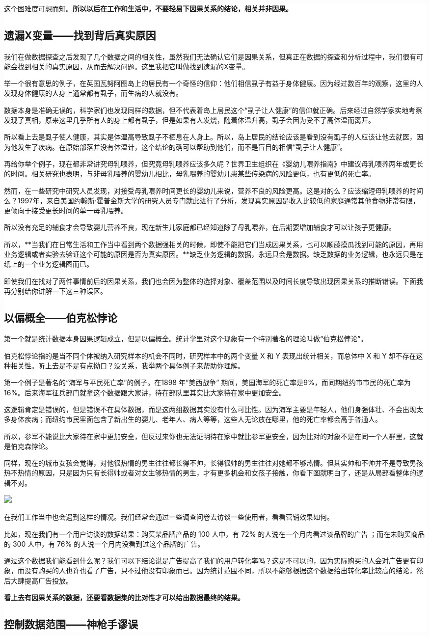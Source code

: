 这个困难度可想而知。**所以以后在工作和生活中，不要轻易下因果关系的结论，相关并非因果。**

## **遗漏X变量——找到背后真实原因**

我们在做数据探查之后发现了几个数据之间的相关性，虽然我们无法确认它们是因果关系，但真正在数据的探查和分析过程中，我们很有可能会找到相关的真实原因，从而去解决问题。这里我把它叫做找到遗漏的X变量。

举一个很有意思的例子，在英国瓦努阿图岛上的居民有一个奇怪的信仰：他们相信虱子有益于身体健康。因为经过数百年的观察，这里的人发现身体健康的人身上通常都有虱子，而生病的人就没有。

数据本身是准确无误的，科学家们也发现同样的数据，但不代表着岛上居民这个“虱子让人健康”的信仰就正确。后来经过自然学家实地考察发现了真相，原来这里几乎所有人的身上都有虱子，但是如果有人发烧，随着体温升高，虱子会因为受不了高体温而离开。

所以看上去是虱子使人健康，其实是体温高导致虱子不栖息在人身上。所以，岛上居民的结论应该是看到没有虱子的人应该让他去就医，因为他发生了疾病。在原始部落并没有体温计，这个结论的确可以帮助到他们，而不是盲目的相信“虱子让人健康”。

再给你举个例子，现在都非常讲究母乳喂养，但究竟母乳喂养应该多久呢？世界卫生组织在《婴幼儿喂养指南》中建议母乳喂养两年或更长的时间。相关研究也表明，与非母乳喂养的婴幼儿相比，母乳喂养的婴幼儿患某些传染病的风险更低，也有更低的死亡率。

然而，在一些研究中研究人员发现，对接受母乳喂养时间更长的婴幼儿来说，营养不良的风险更高。这是对的么？应该缩短母乳喂养的时间么？1997年，来自美国约翰斯·霍普金斯大学的研究人员专门就此进行了分析，发现真实原因是收入比较低的家庭通常其他食物非常有限，更倾向于接受更长时间的单一母乳喂养。

所以没有充足的辅食才会导致婴儿营养不良，现在新生儿家庭都已经知道除了母乳喂养，在后期要增加辅食才可以让孩子更健康。

所以，**当我们在日常生活和工作当中看到两个数据强相关的时候，即使不能把它们当成因果关系，也可以顺藤摸瓜找到可能的原因，再用业务逻辑或者实验去验证这个可能的原因是否为真实原因。**缺乏业务逻辑的数据，永远只会是数据。缺乏数据的业务逻辑，也永远只是在纸上的一个业务逻辑图而已。

即使我们在找对了两件事情前后的因果关系，我们也会因为整体的选择对象、覆盖范围以及时间长度导致出现因果关系的推断错误。下面我再分别给你讲解一下这三种误区。

## **以偏概全——伯克松悖论**

第一个就是统计数据本身因果逻辑成立，但是以偏概全。统计学里对这个现象有一个特别著名的理论叫做“伯克松悖论”。

伯克松悖论指的是当不同个体被纳入研究样本的机会不同时，研究样本中的两个变量 X 和 Y 表现出统计相关，而总体中 X 和 Y 却不存在这种相关性。听上去是不是有点拗口？没关系，我举两个具体例子来帮助你理解。

第一个例子是著名的“海军与平民死亡率”的例子。在1898 年“美西战争” 期间，美国海军的死亡率是9%，而同期纽约市市民的死亡率为16%。后来海军征兵部门就拿这个数据跟大家讲，待在部队里其实比大家待在家中更加安全。

这逻辑肯定是错误的，但是错误不在具体数据，而是这两组数据其实没有什么可比性。因为海军主要是年轻人，他们身强体壮、不会出现太多身体疾病；而纽约市民里面包含了新出生的婴儿、老年人、病人等等，这些人无论放在哪里，他的死亡率都会高于普通人。

所以，参军不能说比大家待在家中更加安全，但反过来你也无法证明待在家中就比参军更安全，因为比对的对象不是在同一个人群里，这就是伯克森悖论。

同样，现在的城市女孩会觉得，对他很热情的男生往往都长得不帅，长得很帅的男生往往对她都不够热情。但其实帅和不帅并不是导致男孩热不热情的原因，只是因为只有长得帅或者对女生够热情的男生，才有更多机会和女孩子接触，你看下图就明白了，还是从局部看整体的逻辑不对。

![](https://static001.geekbang.org/resource/image/e2/5f/e2bf92256bd32367bbaf8758653f075f.png?wh=1276x924)

在我们工作当中也会遇到这样的情况。我们经常会通过一些调查问卷去访谈一些使用者，看看营销效果如何。

比如，现在我们有一个用户访谈的数据结果：购买某品牌产品的 100 人中，有 72% 的人说在一个月内看过该品牌的广告 ；而在未购买商品的 300 人中，有 76% 的人说一个月内没看到过这个品牌的广告。

通过这个数据我们能看到什么呢？我们可以下结论说是广告提高了我们的用户转化率吗？这是不可以的，因为实际购买的人会对广告更有印象，而没有购买的人也许也看了广告，只不过他没有印象而已。因为统计范围不同，所以不能够根据这个数据给出转化率比较高的结论，然后大肆提高广告投放。

**看上去有因果关系的数据，还要看数据集的比对性才可以给出数据最终的结果。**

## **控制数据范围——神枪手谬误**
